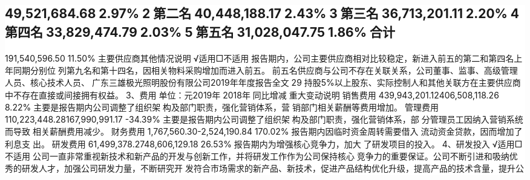 49,521,684.68
2.97%
2
第二名
40,448,188.17
2.43%
3
第三名
36,713,201.11
2.20%
4
第四名
33,829,474.79
2.03%
5
第五名
31,028,047.75
1.86%
合计
--
191,540,596.50
11.50%
主要供应商其他情况说明
√适用□不适用
报告期内，公司主要供应商相对比较稳定，新进入前五的第二和第四名上年同期分别位
列第九名和第十四名，因相关物料采购增加而进入前五。
前五名供应商与公司不存在关联关系，公司董事、监事、高级管理人员、核心技术人员、
广东三雄极光照明股份有限公司2019年年度报告全文
29
持股5%以上股东、实际控制人和其他关联方在主要供应商中不存在直接或间接拥有权益。
3、费用
单位：元2019年
2018年
同比增减
重大变动说明
销售费用
439,943,201.12406,508,118.26
8.22%
主要是报告期内公司调整了组织架
构及部门职责，强化营销体系，营
销部门相关薪酬等费用增加。
管理费用
110,223,448.28167,990,991.17
-34.39%
主要是报告期内公司调整了组织架
构及部门职责，强化营销体系，部
分管理员工因纳入营销系统而导致
相关薪酬费用减少。
财务费用
1,767,560.30-2,524,190.84
170.02%
报告期内因临时资金周转需要借入
流动资金贷款，因而增加了利息支
出。
研发费用
61,499,378.2748,606,129.18
26.53%
报告期内为增强核心竞争力，加大
了研发项目的投入。
4、研发投入
√适用□不适用
公司一直非常重视新技术和新产品的开发与创新工作，并将研发工作作为公司保持核心
竞争力的重要保证。公司不断引进和吸纳优秀的研发人才，加强公司研发力量，不断研究开
发符合市场需求的新产品、新技术，促进产品结构优化升级，提高产品的技术含量，提升公